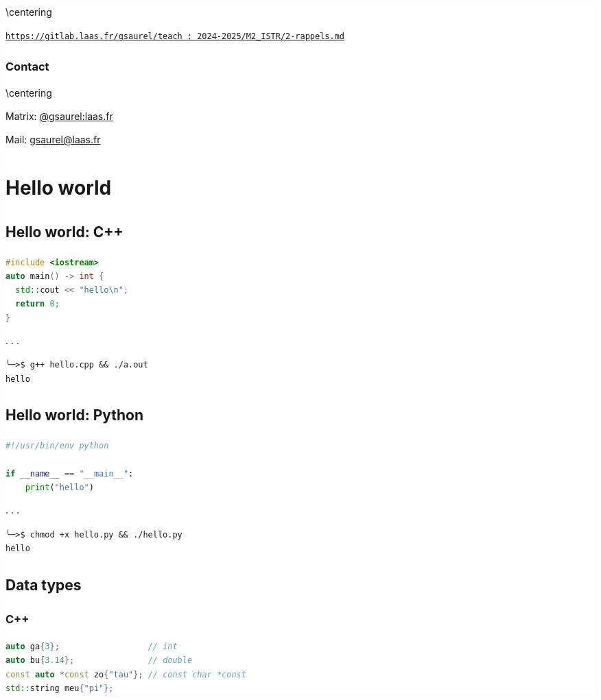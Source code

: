 \centering

[`https://gitlab.laas.fr/gsaurel/teach :
2024-2025/M2_ISTR/2-rappels.md`](https://gitlab.laas.fr/gsaurel/teach/-/blob/main/2024-2025/M2_ISTR/2-rappels.md)

### Contact

\centering

Matrix: [@gsaurel:laas.fr](https://matrix.to/\#/@gsaurel:laas.fr)

Mail: [gsaurel@laas.fr](mailto::gsaurel@laas.fr)

# Hello world

## Hello world: C++

```cpp
#include <iostream>
auto main() -> int {
  std::cout << "hello\n";
  return 0;
}
```

. . .

```
╰─>$ g++ hello.cpp && ./a.out
hello
```

## Hello world: Python

```python
#!/usr/bin/env python

if __name__ == "__main__":
    print("hello")
```

. . .

```
╰─>$ chmod +x hello.py && ./hello.py
hello
```

## Data types

### C++

```cpp
auto ga{3};                  // int
auto bu{3.14};               // double
const auto *const zo{"tau"}; // const char *const
std::string meu{"pi"};
```
